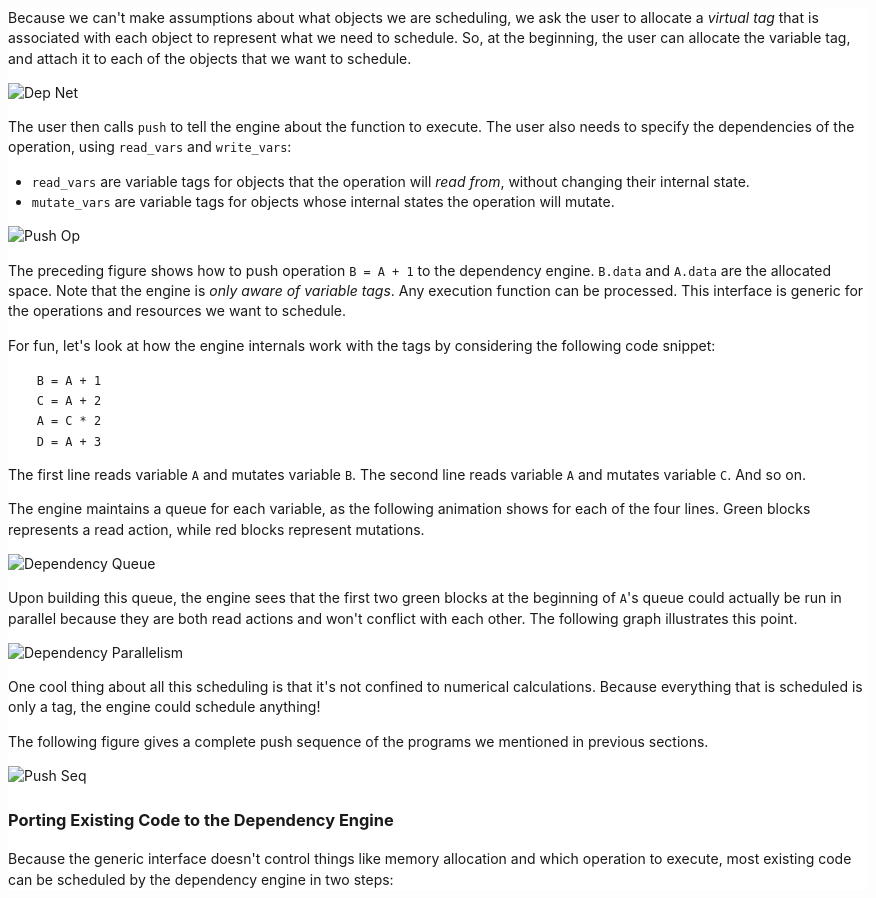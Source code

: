 Because we can't make assumptions about what objects we are scheduling, we ask the user to allocate a
_virtual tag_ that is associated with each object to represent what we need to schedule.
So, at the beginning, the user can allocate the variable tag,
and attach it to each of the objects that we want to schedule.

![Dep Net](https://raw.githubusercontent.com/dmlc/web-data/master/mxnet/engine/tag_var.png)

The user then calls `push` to tell the engine about the function to execute.
The user also needs to specify the dependencies of the operation,
using `read_vars` and `write_vars`:

- `read_vars` are variable tags for objects that the operation will _read from_, without changing their internal state.
- `mutate_vars` are variable tags for objects whose internal states the operation will mutate.

![Push Op](https://raw.githubusercontent.com/dmlc/web-data/master/mxnet/engine/push_var.png)

The preceding figure shows how to push operation `B = A + 1` to the dependency engine. `B.data` and
`A.data` are the allocated space. Note that the engine is *only aware of variable tags*.
Any execution function can be processed.
This interface is generic for the operations and resources we want to schedule.

For fun, let's look at how the engine internals work with the tags by considering the following code snippet:

```
    B = A + 1
    C = A + 2
    A = C * 2
    D = A + 3
```

The first line reads variable `A` and mutates variable `B`. The second line reads variable `A` and mutates variable `C`. And so on.

The engine maintains a queue for each variable, as the following animation shows for each of the four lines. Green blocks represents a read action, while red blocks represent mutations.

![Dependency Queue](https://raw.githubusercontent.com/dmlc/web-data/master/mxnet/engine/dep_queue.gif)

Upon building this queue, the engine sees that the first two green blocks at the beginning of `A`'s queue could actually be run in parallel because they are both read actions and won't conflict with each other. The following graph illustrates this point.

![Dependency Parallelism](https://raw.githubusercontent.com/dmlc/web-data/master/mxnet/engine/dep_parallel.png)

One cool thing about all this scheduling is that it's not confined to numerical calculations.
Because everything that is scheduled is only a tag, the engine could schedule anything!

The following figure gives a complete push sequence of the programs we mentioned in previous sections.

![Push Seq](https://raw.githubusercontent.com/dmlc/web-data/master/mxnet/engine/push_seq.png)

### Porting Existing Code to the Dependency Engine
Because the generic interface doesn't control things like memory allocation and which operation to execute,
most existing code can be scheduled by the dependency engine in two steps:
